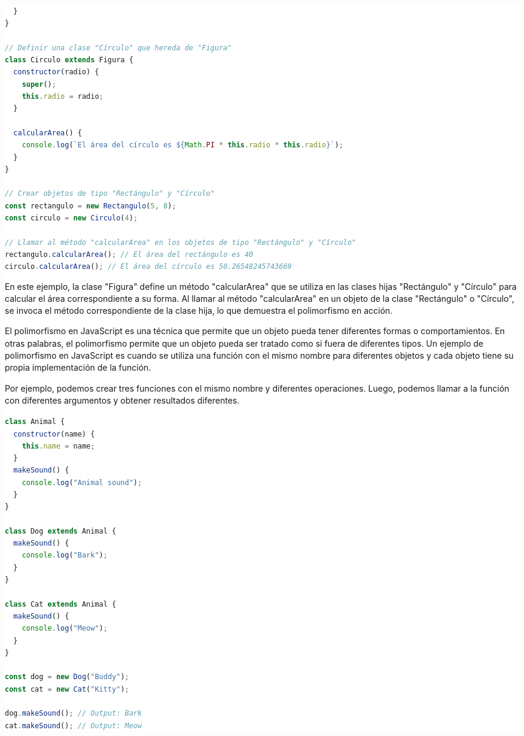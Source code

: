 ```js
  }
}

// Definir una clase "Círculo" que hereda de "Figura"
class Circulo extends Figura {
  constructor(radio) {
    super();
    this.radio = radio;
  }

  calcularArea() {
    console.log(`El área del círculo es ${Math.PI * this.radio * this.radio}`);
  }
}

// Crear objetos de tipo "Rectángulo" y "Círculo"
const rectangulo = new Rectangulo(5, 8);
const circulo = new Circulo(4);

// Llamar al método "calcularArea" en los objetos de tipo "Rectángulo" y "Círculo"
rectangulo.calcularArea(); // El área del rectángulo es 40
circulo.calcularArea(); // El área del círculo es 50.26548245743669
```

En este ejemplo, la clase "Figura" define un método "calcularArea" que se utiliza en las clases hijas "Rectángulo" y "Círculo" para calcular el área correspondiente a su forma. Al llamar al método "calcularArea" en un objeto de la clase "Rectángulo" o "Círculo", se invoca el método correspondiente de la clase hija, lo que demuestra el polimorfismo en acción.

El polimorfismo en JavaScript es una técnica que permite que un objeto pueda tener diferentes formas o comportamientos. En otras palabras, el polimorfismo permite que un objeto pueda ser tratado como si fuera de diferentes tipos. Un ejemplo de polimorfismo en JavaScript es cuando se utiliza una función con el mismo nombre para diferentes objetos y cada objeto tiene su propia implementación de la función.

Por ejemplo, podemos crear tres funciones con el mismo nombre y diferentes operaciones. Luego, podemos llamar a la función con diferentes argumentos y obtener resultados diferentes.

```javascript
class Animal {
  constructor(name) {
    this.name = name;
  }
  makeSound() {
    console.log("Animal sound");
  }
}

class Dog extends Animal {
  makeSound() {
    console.log("Bark");
  }
}

class Cat extends Animal {
  makeSound() {
    console.log("Meow");
  }
}

const dog = new Dog("Buddy");
const cat = new Cat("Kitty");

dog.makeSound(); // Output: Bark
cat.makeSound(); // Output: Meow
```